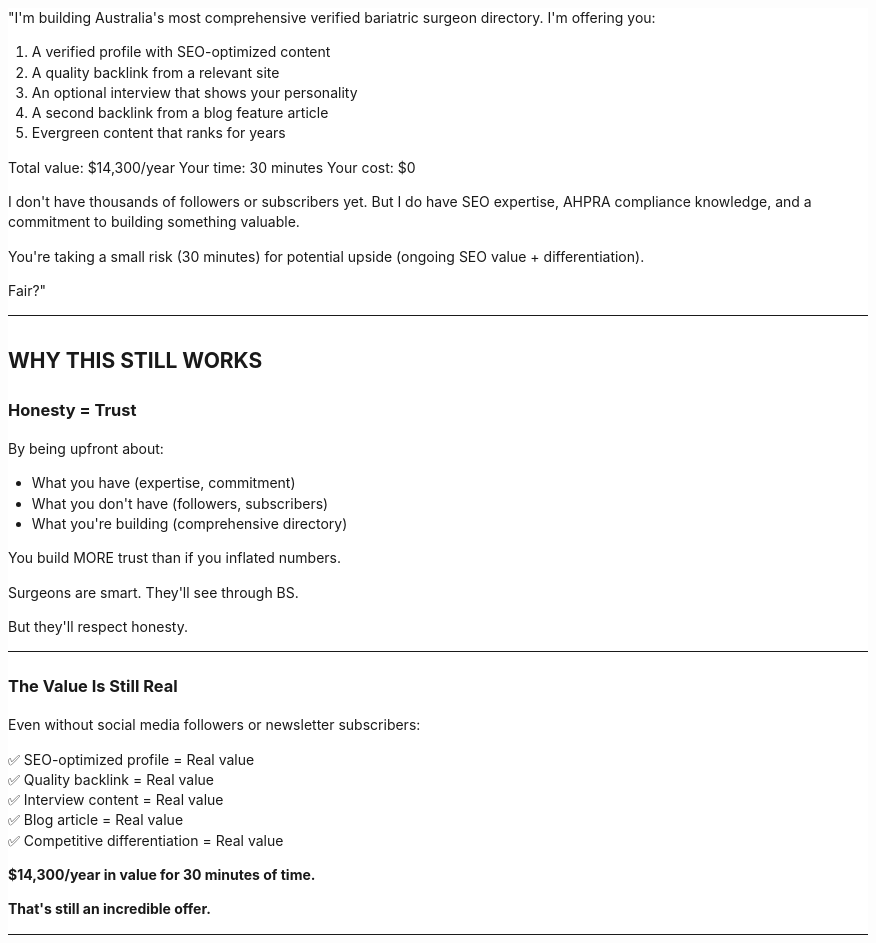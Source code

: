 "I'm building Australia's most comprehensive verified bariatric 
surgeon directory. I'm offering you:

1. A verified profile with SEO-optimized content
2. A quality backlink from a relevant site
3. An optional interview that shows your personality
4. A second backlink from a blog feature article
5. Evergreen content that ranks for years

Total value: $14,300/year
Your time: 30 minutes
Your cost: $0

I don't have thousands of followers or subscribers yet. But I 
do have SEO expertise, AHPRA compliance knowledge, and a 
commitment to building something valuable.

You're taking a small risk (30 minutes) for potential upside 
(ongoing SEO value + differentiation).

Fair?"

---

## WHY THIS STILL WORKS

### **Honesty = Trust**

By being upfront about:
- What you have (expertise, commitment)
- What you don't have (followers, subscribers)
- What you're building (comprehensive directory)

You build MORE trust than if you inflated numbers.

Surgeons are smart. They'll see through BS.

But they'll respect honesty.

---

### **The Value Is Still Real**

Even without social media followers or newsletter subscribers:

✅ SEO-optimized profile = Real value  
✅ Quality backlink = Real value  
✅ Interview content = Real value  
✅ Blog article = Real value  
✅ Competitive differentiation = Real value  

**$14,300/year in value for 30 minutes of time.**

**That's still an incredible offer.**

---
